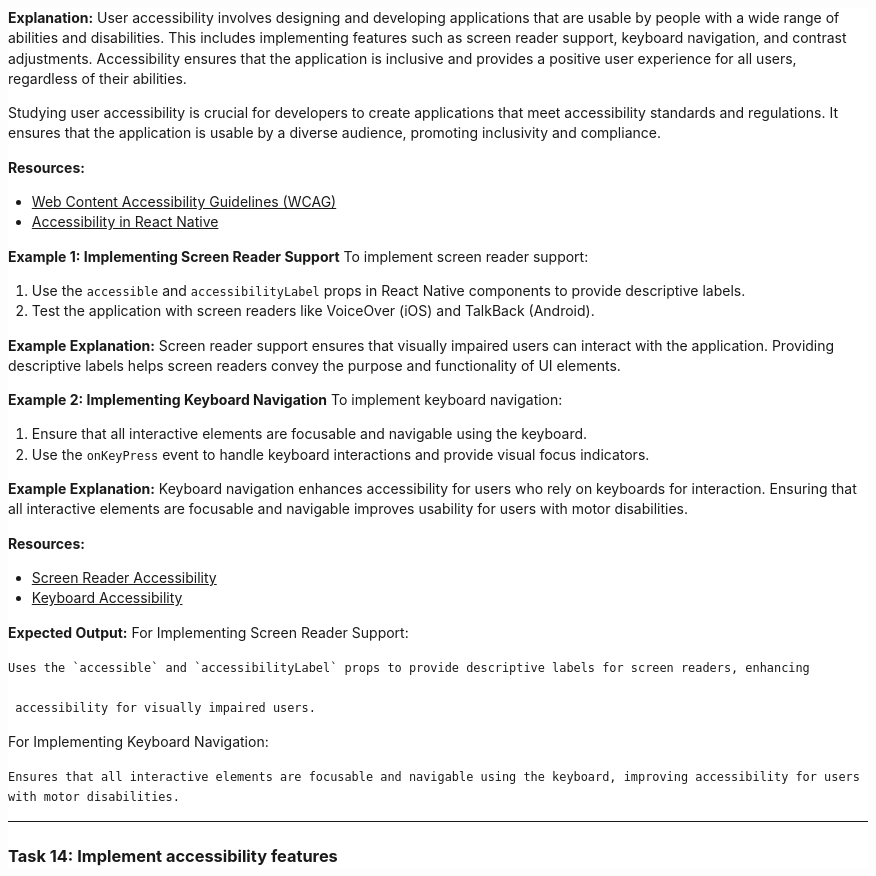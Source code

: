 **Explanation:**
User accessibility involves designing and developing applications that are usable by people with a wide range of abilities and disabilities. This includes implementing features such as screen reader support, keyboard navigation, and contrast adjustments. Accessibility ensures that the application is inclusive and provides a positive user experience for all users, regardless of their abilities.

Studying user accessibility is crucial for developers to create applications that meet accessibility standards and regulations. It ensures that the application is usable by a diverse audience, promoting inclusivity and compliance.

**Resources:**
- [Web Content Accessibility Guidelines (WCAG)](https://www.w3.org/WAI/standards-guidelines/wcag/)
- [Accessibility in React Native](https://reactnative.dev/docs/accessibility)

**Example 1: Implementing Screen Reader Support**
To implement screen reader support:
1. Use the `accessible` and `accessibilityLabel` props in React Native components to provide descriptive labels.
2. Test the application with screen readers like VoiceOver (iOS) and TalkBack (Android).

**Example Explanation:**
Screen reader support ensures that visually impaired users can interact with the application. Providing descriptive labels helps screen readers convey the purpose and functionality of UI elements.

**Example 2: Implementing Keyboard Navigation**
To implement keyboard navigation:
1. Ensure that all interactive elements are focusable and navigable using the keyboard.
2. Use the `onKeyPress` event to handle keyboard interactions and provide visual focus indicators.

**Example Explanation:**
Keyboard navigation enhances accessibility for users who rely on keyboards for interaction. Ensuring that all interactive elements are focusable and navigable improves usability for users with motor disabilities.

**Resources:**
- [Screen Reader Accessibility](https://developer.mozilla.org/en-US/docs/Web/Accessibility/ARIA/Roles/Screen_reader_roles)
- [Keyboard Accessibility](https://webaim.org/techniques/keyboard/)

**Expected Output:**
For Implementing Screen Reader Support:
```
Uses the `accessible` and `accessibilityLabel` props to provide descriptive labels for screen readers, enhancing

 accessibility for visually impaired users.
```
For Implementing Keyboard Navigation:
```
Ensures that all interactive elements are focusable and navigable using the keyboard, improving accessibility for users with motor disabilities.
```

---

### Task 14: Implement accessibility features
